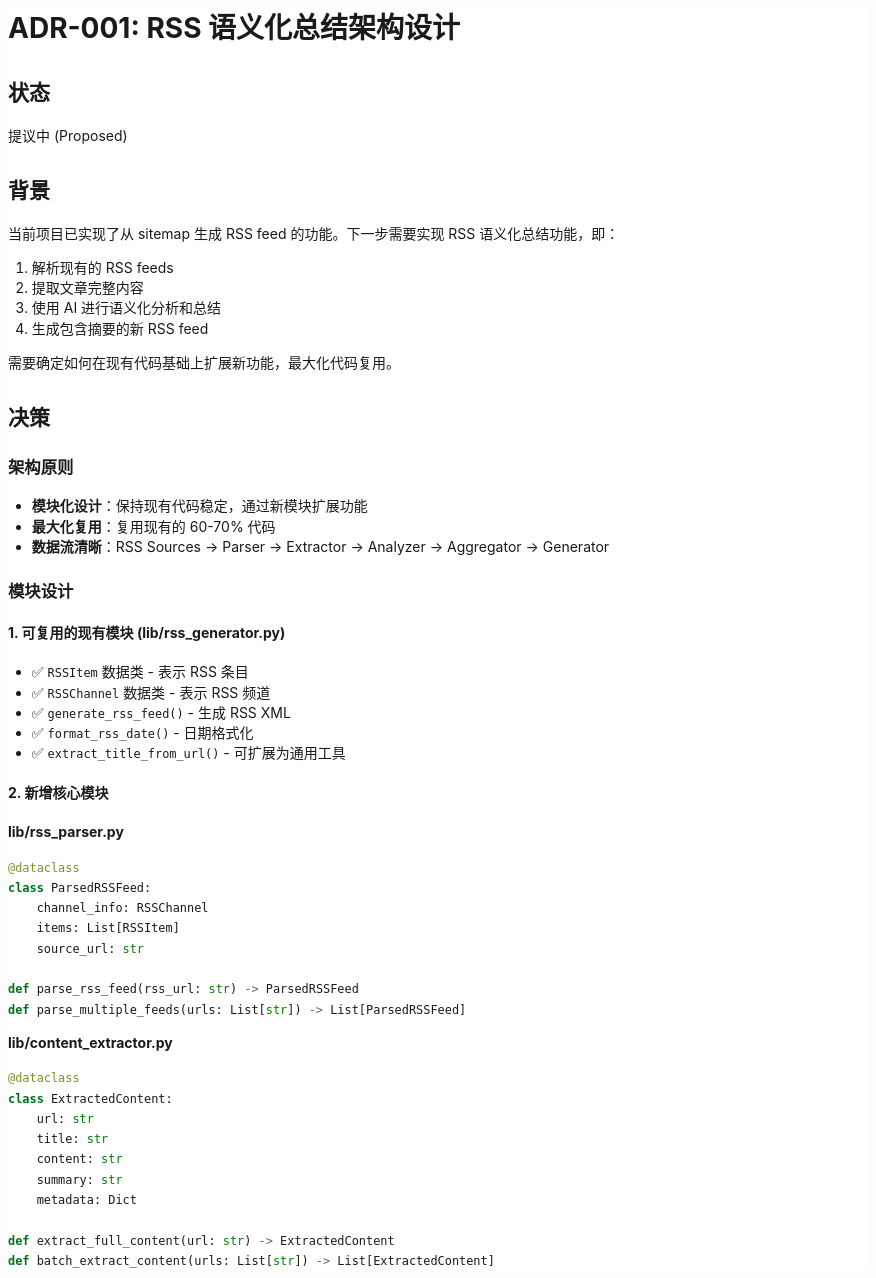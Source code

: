 # ADR-001: RSS 语义化总结架构设计

## 状态
提议中 (Proposed)

## 背景
当前项目已实现了从 sitemap 生成 RSS feed 的功能。下一步需要实现 RSS 语义化总结功能，即：
1. 解析现有的 RSS feeds
2. 提取文章完整内容
3. 使用 AI 进行语义化分析和总结
4. 生成包含摘要的新 RSS feed

需要确定如何在现有代码基础上扩展新功能，最大化代码复用。

## 决策

### 架构原则
- **模块化设计**：保持现有代码稳定，通过新模块扩展功能
- **最大化复用**：复用现有的 60-70% 代码
- **数据流清晰**：RSS Sources → Parser → Extractor → Analyzer → Aggregator → Generator

### 模块设计

#### 1. 可复用的现有模块 (lib/rss_generator.py)
- ✅ `RSSItem` 数据类 - 表示 RSS 条目
- ✅ `RSSChannel` 数据类 - 表示 RSS 频道
- ✅ `generate_rss_feed()` - 生成 RSS XML
- ✅ `format_rss_date()` - 日期格式化
- ✅ `extract_title_from_url()` - 可扩展为通用工具

#### 2. 新增核心模块

**lib/rss_parser.py**
```python
@dataclass
class ParsedRSSFeed:
    channel_info: RSSChannel
    items: List[RSSItem]
    source_url: str
    
def parse_rss_feed(rss_url: str) -> ParsedRSSFeed
def parse_multiple_feeds(urls: List[str]) -> List[ParsedRSSFeed]
```

**lib/content_extractor.py**
```python
@dataclass
class ExtractedContent:
    url: str
    title: str
    content: str
    summary: str
    metadata: Dict
    
def extract_full_content(url: str) -> ExtractedContent
def batch_extract_content(urls: List[str]) -> List[ExtractedContent]
```
